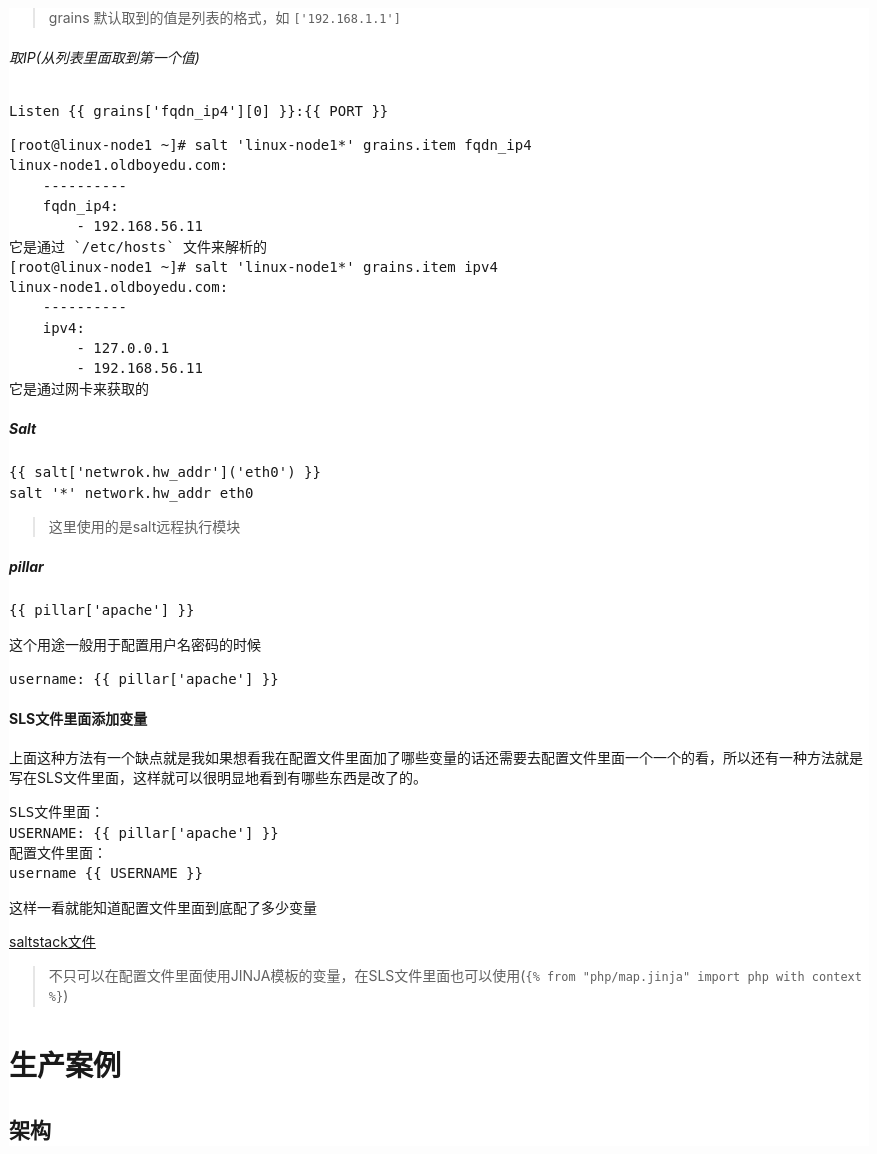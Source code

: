 > grains 默认取到的值是列表的格式，如 `['192.168.1.1']`

###### 取IP(从列表里面取到第一个值)

<pre>Listen {{ grains['fqdn_ip4'][0] }}:{{ PORT }}</pre>

<pre>
[root@linux-node1 ~]# salt 'linux-node1*' grains.item fqdn_ip4
linux-node1.oldboyedu.com:
    ----------
    fqdn_ip4:
        - 192.168.56.11 
它是通过 `/etc/hosts` 文件来解析的
[root@linux-node1 ~]# salt 'linux-node1*' grains.item ipv4
linux-node1.oldboyedu.com:
    ----------
    ipv4:
        - 127.0.0.1
        - 192.168.56.11
它是通过网卡来获取的
</pre>
##### Salt
<pre>{{ salt['netwrok.hw_addr']('eth0') }}
salt '*' network.hw_addr eth0</pre>
> 这里使用的是salt远程执行模块
##### pillar

<pre>{{ pillar['apache'] }}</pre>

这个用途一般用于配置用户名密码的时候

<pre>username: {{ pillar['apache'] }}</pre>
#### SLS文件里面添加变量
上面这种方法有一个缺点就是我如果想看我在配置文件里面加了哪些变量的话还需要去配置文件里面一个一个的看，所以还有一种方法就是写在SLS文件里面，这样就可以很明显地看到有哪些东西是改了的。

<pre>
SLS文件里面：
USERNAME: {{ pillar['apache'] }}
配置文件里面：
username {{ USERNAME }}
</pre>
这样一看就能知道配置文件里面到底配了多少变量

[saltstack文件](https://github.com/saltstack-formulas)

> 不只可以在配置文件里面使用JINJA模板的变量，在SLS文件里面也可以使用(`{% from "php/map.jinja" import php with context %}`)


# 生产案例
## 架构